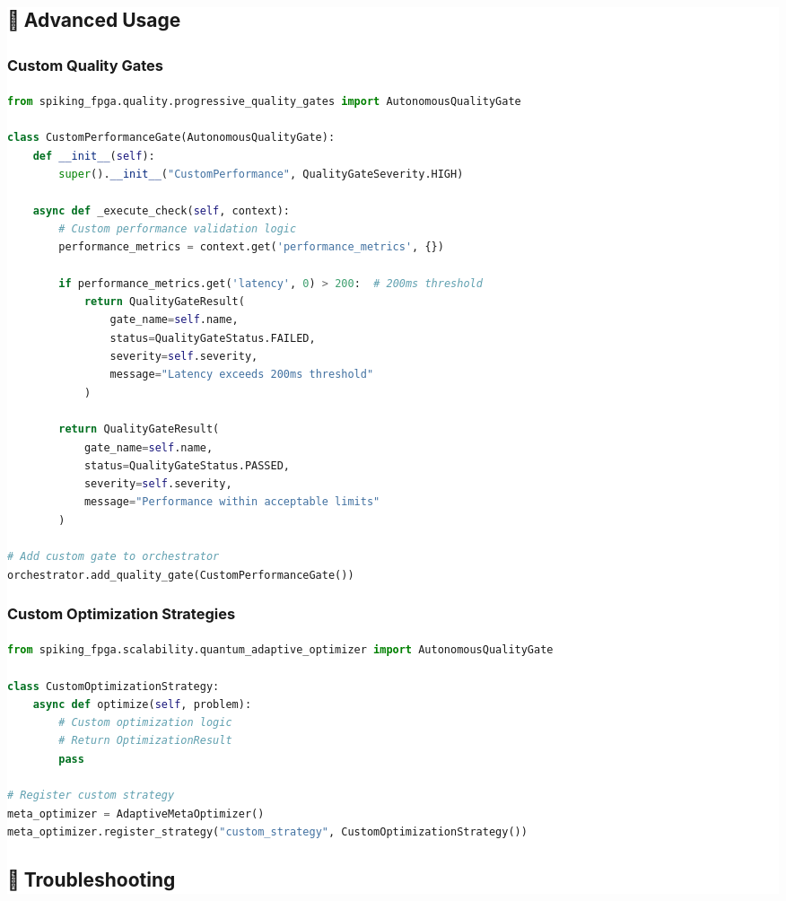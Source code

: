 ## 🚀 Advanced Usage

### Custom Quality Gates

```python
from spiking_fpga.quality.progressive_quality_gates import AutonomousQualityGate

class CustomPerformanceGate(AutonomousQualityGate):
    def __init__(self):
        super().__init__("CustomPerformance", QualityGateSeverity.HIGH)
        
    async def _execute_check(self, context):
        # Custom performance validation logic
        performance_metrics = context.get('performance_metrics', {})
        
        if performance_metrics.get('latency', 0) > 200:  # 200ms threshold
            return QualityGateResult(
                gate_name=self.name,
                status=QualityGateStatus.FAILED,
                severity=self.severity,
                message="Latency exceeds 200ms threshold"
            )
            
        return QualityGateResult(
            gate_name=self.name,
            status=QualityGateStatus.PASSED,
            severity=self.severity,
            message="Performance within acceptable limits"
        )

# Add custom gate to orchestrator
orchestrator.add_quality_gate(CustomPerformanceGate())
```

### Custom Optimization Strategies

```python
from spiking_fpga.scalability.quantum_adaptive_optimizer import AutonomousQualityGate

class CustomOptimizationStrategy:
    async def optimize(self, problem):
        # Custom optimization logic
        # Return OptimizationResult
        pass

# Register custom strategy
meta_optimizer = AdaptiveMetaOptimizer()
meta_optimizer.register_strategy("custom_strategy", CustomOptimizationStrategy())
```

## 🔧 Troubleshooting
